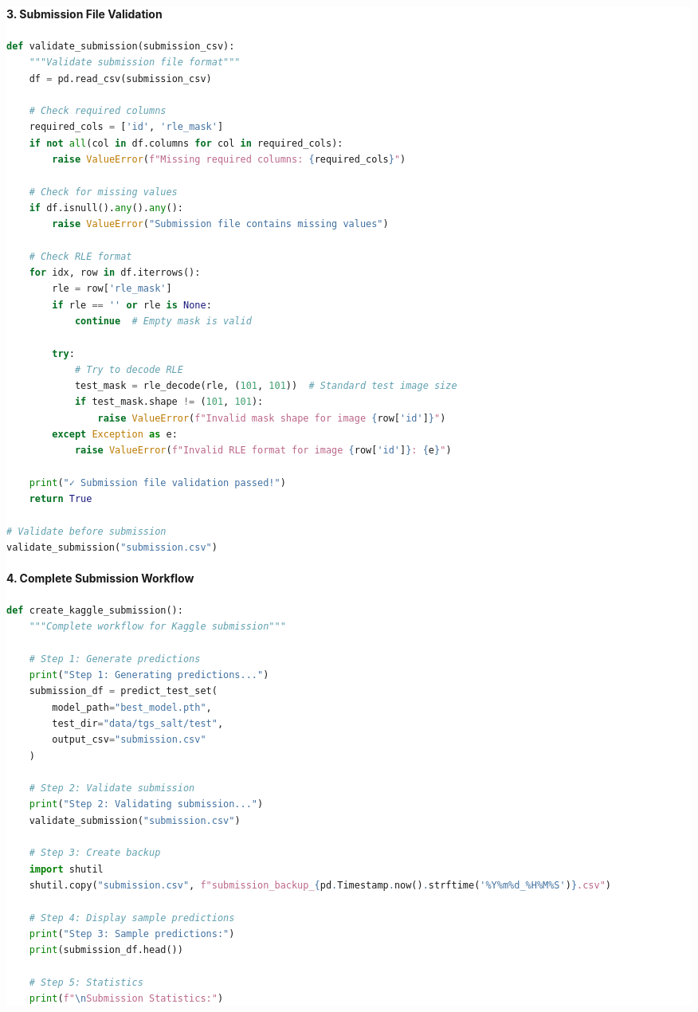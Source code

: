 #### **3. Submission File Validation**
```python
def validate_submission(submission_csv):
    """Validate submission file format"""
    df = pd.read_csv(submission_csv)
    
    # Check required columns
    required_cols = ['id', 'rle_mask']
    if not all(col in df.columns for col in required_cols):
        raise ValueError(f"Missing required columns: {required_cols}")
    
    # Check for missing values
    if df.isnull().any().any():
        raise ValueError("Submission file contains missing values")
    
    # Check RLE format
    for idx, row in df.iterrows():
        rle = row['rle_mask']
        if rle == '' or rle is None:
            continue  # Empty mask is valid
        
        try:
            # Try to decode RLE
            test_mask = rle_decode(rle, (101, 101))  # Standard test image size
            if test_mask.shape != (101, 101):
                raise ValueError(f"Invalid mask shape for image {row['id']}")
        except Exception as e:
            raise ValueError(f"Invalid RLE format for image {row['id']}: {e}")
    
    print("✓ Submission file validation passed!")
    return True

# Validate before submission
validate_submission("submission.csv")
```

#### **4. Complete Submission Workflow**
```python
def create_kaggle_submission():
    """Complete workflow for Kaggle submission"""
    
    # Step 1: Generate predictions
    print("Step 1: Generating predictions...")
    submission_df = predict_test_set(
        model_path="best_model.pth",
        test_dir="data/tgs_salt/test",
        output_csv="submission.csv"
    )
    
    # Step 2: Validate submission
    print("Step 2: Validating submission...")
    validate_submission("submission.csv")
    
    # Step 3: Create backup
    import shutil
    shutil.copy("submission.csv", f"submission_backup_{pd.Timestamp.now().strftime('%Y%m%d_%H%M%S')}.csv")
    
    # Step 4: Display sample predictions
    print("Step 3: Sample predictions:")
    print(submission_df.head())
    
    # Step 5: Statistics
    print(f"\nSubmission Statistics:")
```